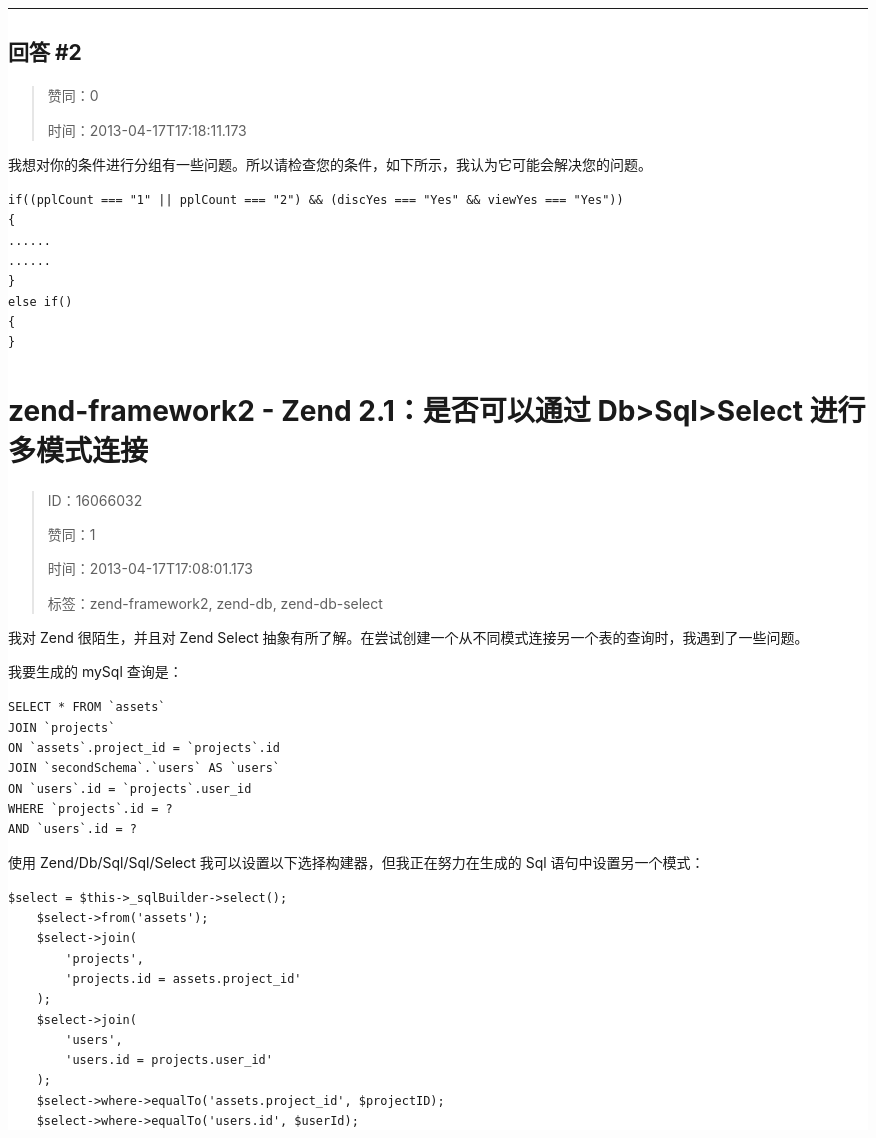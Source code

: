 * * *

## 回答 #2

> 赞同：0
> 
> 时间：2013-04-17T17:18:11.173

我想对你的条件进行分组有一些问题。所以请检查您的条件，如下所示，我认为它可能会解决您的问题。

```
if((pplCount === "1" || pplCount === "2") && (discYes === "Yes" && viewYes === "Yes")) 
{
......
......
}
else if()
{
} 
```

# zend-framework2 - Zend 2.1：是否可以通过 Db>Sql>Select 进行多模式连接

> ID：16066032
> 
> 赞同：1
> 
> 时间：2013-04-17T17:08:01.173
> 
> 标签：zend-framework2, zend-db, zend-db-select

我对 Zend 很陌生，并且对 Zend Select 抽象有所了解。在尝试创建一个从不同模式连接另一个表的查询时，我遇到了一些问题。

我要生成的 mySql 查询是：

```
SELECT * FROM `assets`
JOIN `projects`
ON `assets`.project_id = `projects`.id
JOIN `secondSchema`.`users` AS `users`
ON `users`.id = `projects`.user_id
WHERE `projects`.id = ?
AND `users`.id = ? 
```

使用 Zend/Db/Sql/Sql/Select 我可以设置以下选择构建器，但我正在努力在生成的 Sql 语句中设置另一个模式：

```
$select = $this->_sqlBuilder->select();
    $select->from('assets');
    $select->join(
        'projects',
        'projects.id = assets.project_id'
    );
    $select->join(
        'users',
        'users.id = projects.user_id'
    );
    $select->where->equalTo('assets.project_id', $projectID);
    $select->where->equalTo('users.id', $userId); 
```
